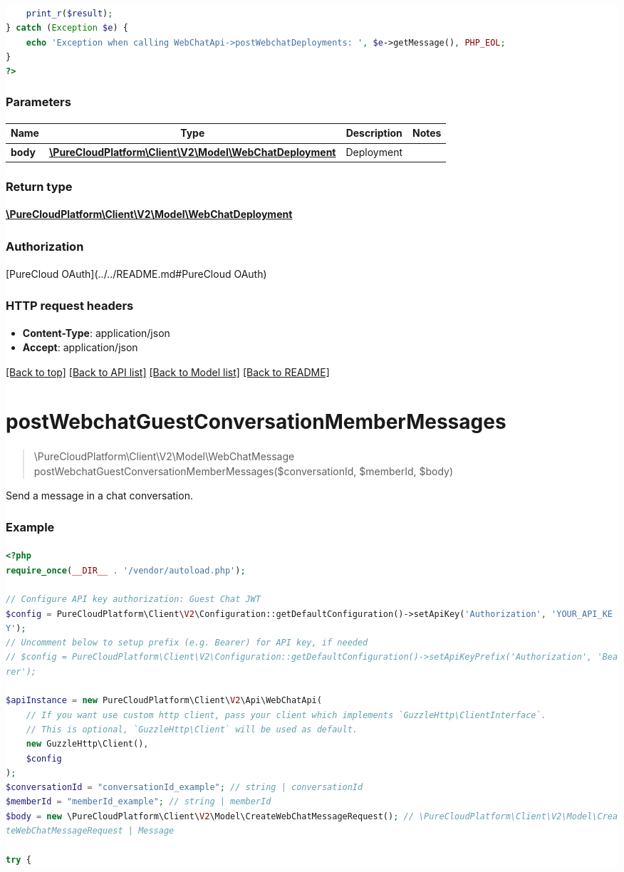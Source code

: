 ```php
    print_r($result);
} catch (Exception $e) {
    echo 'Exception when calling WebChatApi->postWebchatDeployments: ', $e->getMessage(), PHP_EOL;
}
?>
```

### Parameters

Name | Type | Description  | Notes
------------- | ------------- | ------------- | -------------
 **body** | [**\PureCloudPlatform\Client\V2\Model\WebChatDeployment**](../Model/WebChatDeployment.md)| Deployment |

### Return type

[**\PureCloudPlatform\Client\V2\Model\WebChatDeployment**](../Model/WebChatDeployment.md)

### Authorization

[PureCloud OAuth](../../README.md#PureCloud OAuth)

### HTTP request headers

 - **Content-Type**: application/json
 - **Accept**: application/json

[[Back to top]](#) [[Back to API list]](../../README.md#documentation-for-api-endpoints) [[Back to Model list]](../../README.md#documentation-for-models) [[Back to README]](../../README.md)

# **postWebchatGuestConversationMemberMessages**
> \PureCloudPlatform\Client\V2\Model\WebChatMessage postWebchatGuestConversationMemberMessages($conversationId, $memberId, $body)

Send a message in a chat conversation.



### Example
```php
<?php
require_once(__DIR__ . '/vendor/autoload.php');

// Configure API key authorization: Guest Chat JWT
$config = PureCloudPlatform\Client\V2\Configuration::getDefaultConfiguration()->setApiKey('Authorization', 'YOUR_API_KEY');
// Uncomment below to setup prefix (e.g. Bearer) for API key, if needed
// $config = PureCloudPlatform\Client\V2\Configuration::getDefaultConfiguration()->setApiKeyPrefix('Authorization', 'Bearer');

$apiInstance = new PureCloudPlatform\Client\V2\Api\WebChatApi(
    // If you want use custom http client, pass your client which implements `GuzzleHttp\ClientInterface`.
    // This is optional, `GuzzleHttp\Client` will be used as default.
    new GuzzleHttp\Client(),
    $config
);
$conversationId = "conversationId_example"; // string | conversationId
$memberId = "memberId_example"; // string | memberId
$body = new \PureCloudPlatform\Client\V2\Model\CreateWebChatMessageRequest(); // \PureCloudPlatform\Client\V2\Model\CreateWebChatMessageRequest | Message

try {
```